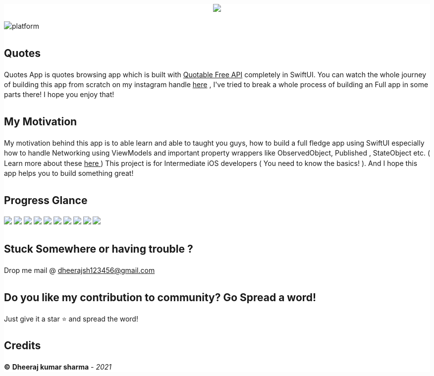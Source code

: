 <p align="center"><img src="https://imgur.com/OjLoHTE.png" width="400"></p>

![platform](https://img.shields.io/badge/platform-iOS-orange?style=flat-square)

## Quotes
Quotes App is quotes browsing app which is built with <a href="https://github.com/lukePeavey/quotable">Quotable Free API</a> completely in SwiftUI. You can watch the whole journey of building this app from scratch on my instagram handle <a href="https://www.instagram.com/dheeraj.iosdev ">here</a> , I've tried to break a whole process of building an Full app in some parts there! I hope you enjoy that!

## My Motivation
My motivation behind this app is to able learn and able to taught you guys, how to build a full fledge app using SwiftUI especially how to handle Networking using ViewModels and important property wrappers like ObservedObject, Published , StateObject etc. ( Learn more about these <a href="https://www.hackingwithswift.com/quick-start/swiftui/all-swiftui-property-wrappers-explained-and-compared"> here </a> ) This project is for Intermediate iOS developers ( You need to know the basics! ). And I hope this app helps you to build something great!

## Progress Glance

<img src="https://imgur.com/XwP9Hta.png" height="600"> <img src="https://imgur.com/akAkZIB.png" height="600">
<img src="https://imgur.com/OeokM0U.png" height="600"> <img src="https://imgur.com/O8g35Xd.png" height="600">
<img src="https://imgur.com/MilmPlZ.png" height="600"> <img src="https://imgur.com/jGG1CQF.png" height="600">
<img src="https://imgur.com/2aLx2nw.png" height="600"> <img src="https://imgur.com/kd6CUnx.png" height="600">
<img src="https://imgur.com/Wh03JOJ.png" height="600"> <img src="https://imgur.com/R3Mf8Sk.png" height="600">


## Stuck Somewhere or having trouble ?
Drop me mail @ dheerajsh123456@gmail.com

## Do you like my contribution to community? Go Spread a word!
Just give it a star ⭐️ and spread the word!

## Credits
**©** **Dheeraj kumar sharma** - *2021*
